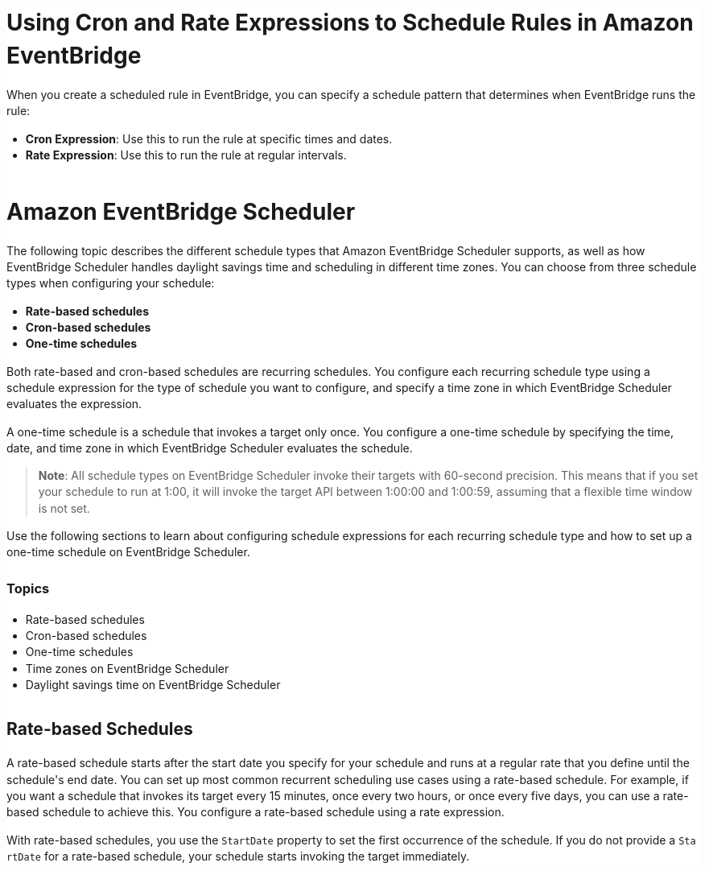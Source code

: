 
# Using Cron and Rate Expressions to Schedule Rules in Amazon EventBridge

When you create a scheduled rule in EventBridge, you can specify a schedule pattern that determines when EventBridge runs the rule:
- **Cron Expression**: Use this to run the rule at specific times and dates.
- **Rate Expression**: Use this to run the rule at regular intervals.


# Amazon EventBridge Scheduler

The following topic describes the different schedule types that Amazon EventBridge Scheduler supports, as well as how EventBridge Scheduler handles daylight savings time and scheduling in different time zones. You can choose from three schedule types when configuring your schedule:
- **Rate-based schedules**
- **Cron-based schedules**
- **One-time schedules**

Both rate-based and cron-based schedules are recurring schedules. You configure each recurring schedule type using a schedule expression for the type of schedule you want to configure, and specify a time zone in which EventBridge Scheduler evaluates the expression.

A one-time schedule is a schedule that invokes a target only once. You configure a one-time schedule by specifying the time, date, and time zone in which EventBridge Scheduler evaluates the schedule.

> **Note**: All schedule types on EventBridge Scheduler invoke their targets with 60-second precision. This means that if you set your schedule to run at 1:00, it will invoke the target API between 1:00:00 and 1:00:59, assuming that a flexible time window is not set.

Use the following sections to learn about configuring schedule expressions for each recurring schedule type and how to set up a one-time schedule on EventBridge Scheduler.

### Topics
- Rate-based schedules
- Cron-based schedules
- One-time schedules
- Time zones on EventBridge Scheduler
- Daylight savings time on EventBridge Scheduler

## Rate-based Schedules

A rate-based schedule starts after the start date you specify for your schedule and runs at a regular rate that you define until the schedule's end date. You can set up most common recurrent scheduling use cases using a rate-based schedule. For example, if you want a schedule that invokes its target every 15 minutes, once every two hours, or once every five days, you can use a rate-based schedule to achieve this. You configure a rate-based schedule using a rate expression.

With rate-based schedules, you use the `StartDate` property to set the first occurrence of the schedule. If you do not provide a `StartDate` for a rate-based schedule, your schedule starts invoking the target immediately.
